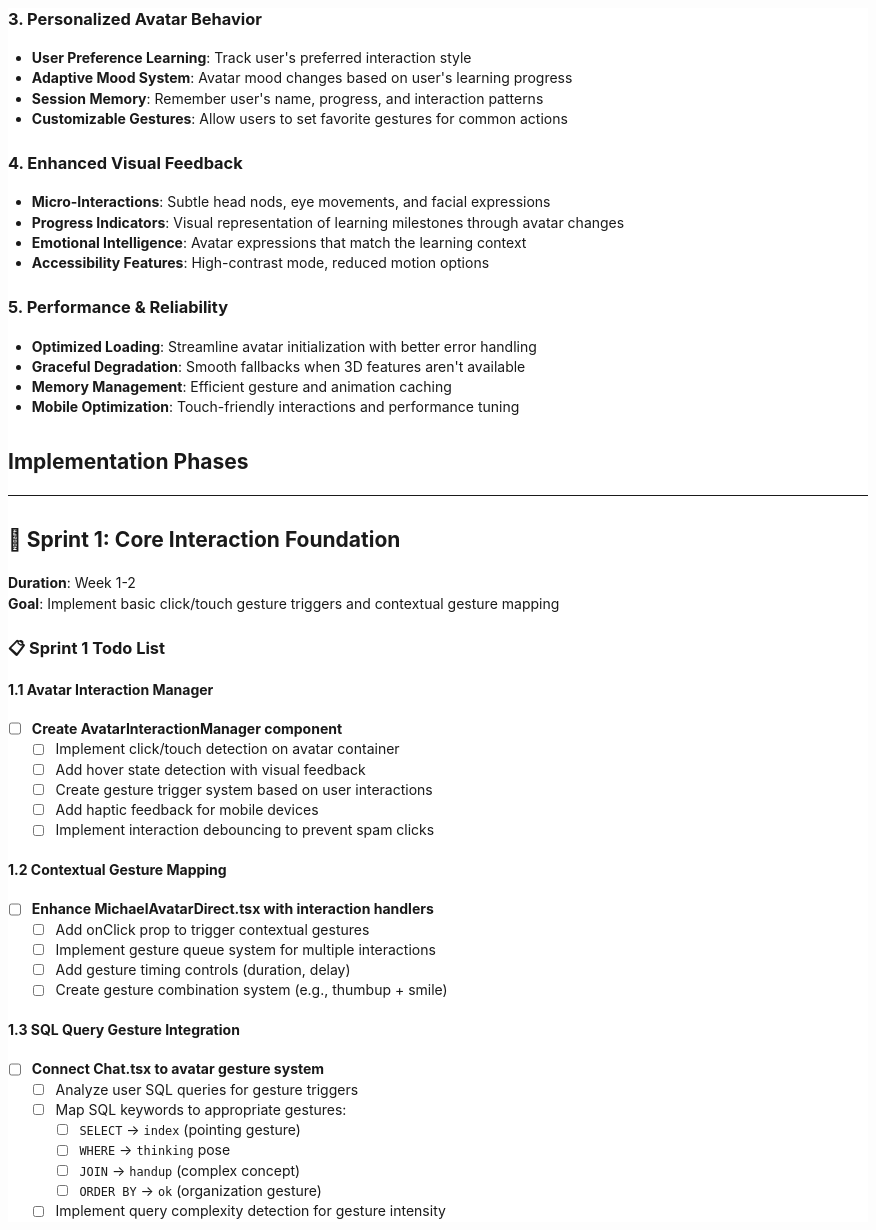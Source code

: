 ### 3. **Personalized Avatar Behavior**
- **User Preference Learning**: Track user's preferred interaction style
- **Adaptive Mood System**: Avatar mood changes based on user's learning progress
- **Session Memory**: Remember user's name, progress, and interaction patterns
- **Customizable Gestures**: Allow users to set favorite gestures for common actions

### 4. **Enhanced Visual Feedback**
- **Micro-Interactions**: Subtle head nods, eye movements, and facial expressions
- **Progress Indicators**: Visual representation of learning milestones through avatar changes
- **Emotional Intelligence**: Avatar expressions that match the learning context
- **Accessibility Features**: High-contrast mode, reduced motion options

### 5. **Performance & Reliability**
- **Optimized Loading**: Streamline avatar initialization with better error handling
- **Graceful Degradation**: Smooth fallbacks when 3D features aren't available
- **Memory Management**: Efficient gesture and animation caching
- **Mobile Optimization**: Touch-friendly interactions and performance tuning

## Implementation Phases

---

## 🚀 Sprint 1: Core Interaction Foundation
**Duration**: Week 1-2  
**Goal**: Implement basic click/touch gesture triggers and contextual gesture mapping

### 📋 Sprint 1 Todo List

#### 1.1 Avatar Interaction Manager
- [ ] **Create AvatarInteractionManager component**
  - [ ] Implement click/touch detection on avatar container
  - [ ] Add hover state detection with visual feedback
  - [ ] Create gesture trigger system based on user interactions
  - [ ] Add haptic feedback for mobile devices
  - [ ] Implement interaction debouncing to prevent spam clicks

#### 1.2 Contextual Gesture Mapping
- [ ] **Enhance MichaelAvatarDirect.tsx with interaction handlers**
  - [ ] Add onClick prop to trigger contextual gestures
  - [ ] Implement gesture queue system for multiple interactions
  - [ ] Add gesture timing controls (duration, delay)
  - [ ] Create gesture combination system (e.g., thumbup + smile)

#### 1.3 SQL Query Gesture Integration
- [ ] **Connect Chat.tsx to avatar gesture system**
  - [ ] Analyze user SQL queries for gesture triggers
  - [ ] Map SQL keywords to appropriate gestures:
    - [ ] `SELECT` → `index` (pointing gesture)
    - [ ] `WHERE` → `thinking` pose
    - [ ] `JOIN` → `handup` (complex concept)
    - [ ] `ORDER BY` → `ok` (organization gesture)
  - [ ] Implement query complexity detection for gesture intensity
